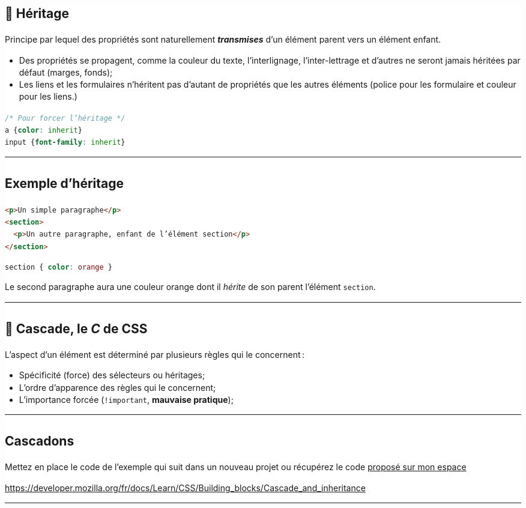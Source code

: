 
## 🤑 Héritage

Principe par lequel des propriétés sont naturellement **_transmises_** d’un élément parent vers un élément enfant.

- Des propriétés se propagent, comme la couleur du texte, l’interlignage, l’inter-lettrage et d’autres ne seront jamais héritées par défaut (marges, fonds);
- Les liens et les formulaires n’héritent pas d’autant de propriétés que les autres éléments (police pour les formulaire et couleur pour les liens.)

```css
/* Pour forcer l’héritage */
a {color: inherit}
input {font-family: inherit}
```

---

## Exemple d’héritage

```html
<p>Un simple paragraphe</p>
<section>
  <p>Un autre paragraphe, enfant de l’élément section</p>
</section>
```

```css
section { color: orange }
```

Le second paragraphe aura une couleur orange dont il _hérite_ de son parent l’élément `section`.

---



## 🌊 Cascade, le _C_ de CSS

L’aspect d’un élément est déterminé par plusieurs règles qui le concernent :

- Spécificité (force) des sélecteurs ou héritages;
- L’ordre d’apparence des règles qui le concernent;
- L’importance forcée (`!important`, **mauvaise pratique**);

---

## Cascadons

Mettez en place le code de l’exemple qui suit dans un nouveau projet ou récupérez le code [proposé sur mon espace](https://codeberg.org/shinze/Cours-EDD-2425/src/branch/main/Exercices%20et%20exemples/Sp%C3%A9cifiti%C3%A9)

https://developer.mozilla.org/fr/docs/Learn/CSS/Building_blocks/Cascade_and_inheritance

---